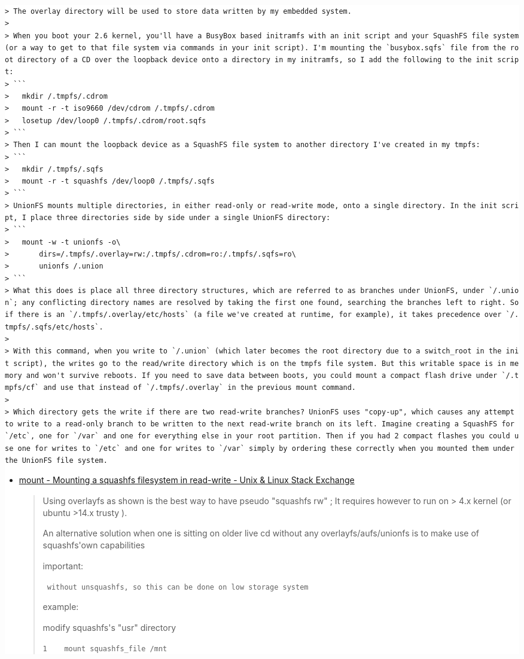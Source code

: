    > The overlay directory will be used to store data written by my embedded system.
    > 
    > When you boot your 2.6 kernel, you'll have a BusyBox based initramfs with an init script and your SquashFS file system (or a way to get to that file system via commands in your init script). I'm mounting the `busybox.sqfs` file from the root directory of a CD over the loopback device onto a directory in my initramfs, so I add the following to the init script:
    > ```
    > 	mkdir /.tmpfs/.cdrom
    > 	mount -r -t iso9660 /dev/cdrom /.tmpfs/.cdrom
    > 	losetup /dev/loop0 /.tmpfs/.cdrom/root.sqfs
    > ```
    > Then I can mount the loopback device as a SquashFS file system to another directory I've created in my tmpfs:
    > ```
    > 	mkdir /.tmpfs/.sqfs
    > 	mount -r -t squashfs /dev/loop0 /.tmpfs/.sqfs
    > ```
    > UnionFS mounts multiple directories, in either read-only or read-write mode, onto a single directory. In the init script, I place three directories side by side under a single UnionFS directory:
    > ```
    > 	mount -w -t unionfs -o\
    > 		dirs=/.tmpfs/.overlay=rw:/.tmpfs/.cdrom=ro:/.tmpfs/.sqfs=ro\
    > 		unionfs /.union
    > ```
    > What this does is place all three directory structures, which are referred to as branches under UnionFS, under `/.union`; any conflicting directory names are resolved by taking the first one found, searching the branches left to right. So if there is an `/.tmpfs/.overlay/etc/hosts` (a file we've created at runtime, for example), it takes precedence over `/.tmpfs/.sqfs/etc/hosts`.
    > 
    > With this command, when you write to `/.union` (which later becomes the root directory due to a switch_root in the init script), the writes go to the read/write directory which is on the tmpfs file system. But this writable space is in memory and won't survive reboots. If you need to save data between boots, you could mount a compact flash drive under `/.tmpfs/cf` and use that instead of `/.tmpfs/.overlay` in the previous mount command.
    > 
    > Which directory gets the write if there are two read-write branches? UnionFS uses "copy-up", which causes any attempt to write to a read-only branch to be written to the next read-write branch on its left. Imagine creating a SquashFS for `/etc`, one for `/var` and one for everything else in your root partition. Then if you had 2 compact flashes you could use one for writes to `/etc` and one for writes to `/var` simply by ordering these correctly when you mounted them under the UnionFS file system.

- [mount - Mounting a squashfs filesystem in read-write - Unix & Linux Stack Exchange](https://unix.stackexchange.com/questions/80305/mounting-a-squashfs-filesystem-in-read-write)

    > Using overlayfs as shown is the best way to have pseudo "squashfs rw" ; It requires however to run on > 4.x kernel (or ubuntu >14.x trusty ).
    > 
    > An alternative solution when one is sitting on older live cd without any overlayfs/aufs/unionfs is to make use of squashfs'own capabilities
    > 
    > important:
    > 
    > ```
    >  without unsquashfs, so this can be done on low storage system
    > 
    > ```
    > 
    > example:
    > 
    > modify squashfs's "usr" directory
    > 
    > ```
    > 1    mount squashfs_file /mnt